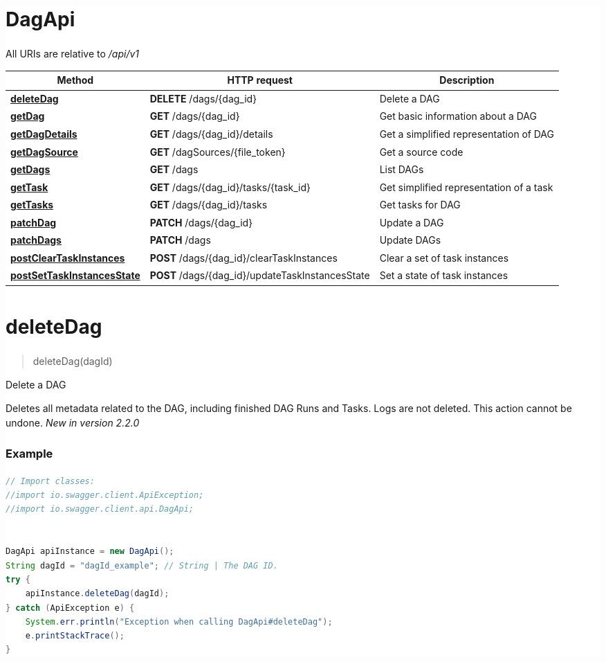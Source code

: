 # DagApi

All URIs are relative to */api/v1*

| Method                                                               | HTTP request                                     | Description                             |
|----------------------------------------------------------------------|--------------------------------------------------|-----------------------------------------|
| [**deleteDag**](DagApi.md#deleteDag)                                 | **DELETE** /dags/{dag_id}                        | Delete a DAG                            |
| [**getDag**](DagApi.md#getDag)                                       | **GET** /dags/{dag_id}                           | Get basic information about a DAG       |
| [**getDagDetails**](DagApi.md#getDagDetails)                         | **GET** /dags/{dag_id}/details                   | Get a simplified representation of DAG  |
| [**getDagSource**](DagApi.md#getDagSource)                           | **GET** /dagSources/{file_token}                 | Get a source code                       |
| [**getDags**](DagApi.md#getDags)                                     | **GET** /dags                                    | List DAGs                               |
| [**getTask**](DagApi.md#getTask)                                     | **GET** /dags/{dag_id}/tasks/{task_id}           | Get simplified representation of a task |
| [**getTasks**](DagApi.md#getTasks)                                   | **GET** /dags/{dag_id}/tasks                     | Get tasks for DAG                       |
| [**patchDag**](DagApi.md#patchDag)                                   | **PATCH** /dags/{dag_id}                         | Update a DAG                            |
| [**patchDags**](DagApi.md#patchDags)                                 | **PATCH** /dags                                  | Update DAGs                             |
| [**postClearTaskInstances**](DagApi.md#postClearTaskInstances)       | **POST** /dags/{dag_id}/clearTaskInstances       | Clear a set of task instances           |
| [**postSetTaskInstancesState**](DagApi.md#postSetTaskInstancesState) | **POST** /dags/{dag_id}/updateTaskInstancesState | Set a state of task instances           |

<a name="deleteDag"></a>
# **deleteDag**
> deleteDag(dagId)

Delete a DAG

Deletes all metadata related to the DAG, including finished DAG Runs and Tasks. Logs are not deleted. This action cannot be undone.  *New in version 2.2.0* 

### Example
```java
// Import classes:
//import io.swagger.client.ApiException;
//import io.swagger.client.api.DagApi;


DagApi apiInstance = new DagApi();
String dagId = "dagId_example"; // String | The DAG ID.
try {
    apiInstance.deleteDag(dagId);
} catch (ApiException e) {
    System.err.println("Exception when calling DagApi#deleteDag");
    e.printStackTrace();
}
```
